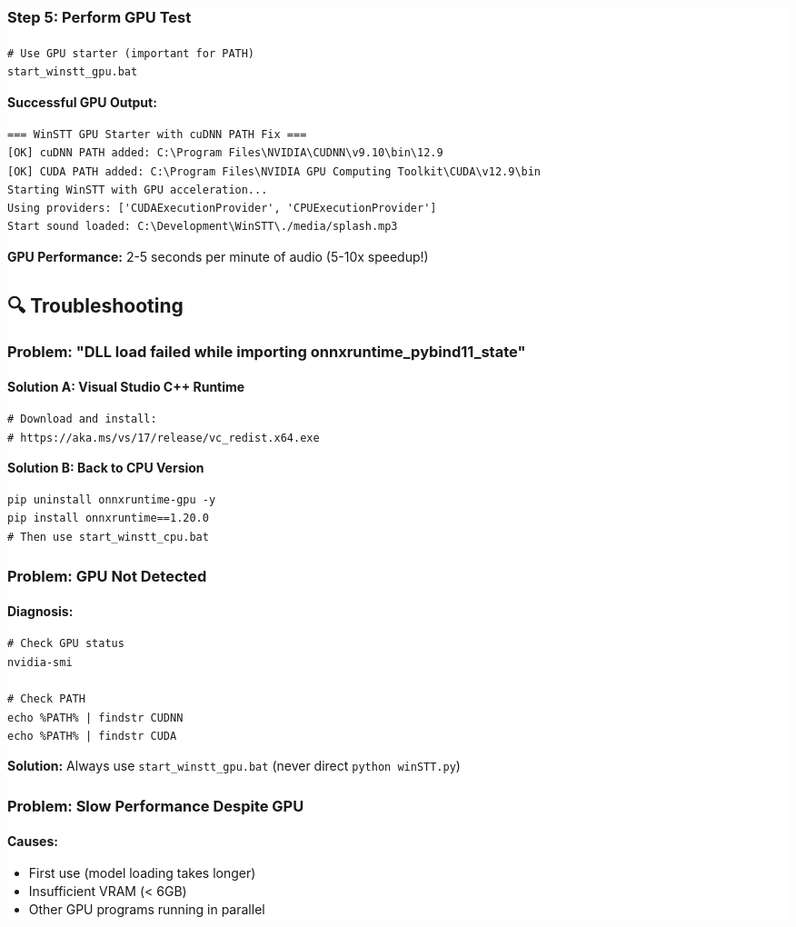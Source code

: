### Step 5: Perform GPU Test

```batch
# Use GPU starter (important for PATH)
start_winstt_gpu.bat
```

**Successful GPU Output:**
```
=== WinSTT GPU Starter with cuDNN PATH Fix ===
[OK] cuDNN PATH added: C:\Program Files\NVIDIA\CUDNN\v9.10\bin\12.9
[OK] CUDA PATH added: C:\Program Files\NVIDIA GPU Computing Toolkit\CUDA\v12.9\bin
Starting WinSTT with GPU acceleration...
Using providers: ['CUDAExecutionProvider', 'CPUExecutionProvider']
Start sound loaded: C:\Development\WinSTT\./media/splash.mp3
```

**GPU Performance:** 2-5 seconds per minute of audio (5-10x speedup!)

## 🔍 Troubleshooting

### Problem: "DLL load failed while importing onnxruntime_pybind11_state"

**Solution A: Visual Studio C++ Runtime**
```batch
# Download and install:
# https://aka.ms/vs/17/release/vc_redist.x64.exe
```

**Solution B: Back to CPU Version**
```batch
pip uninstall onnxruntime-gpu -y
pip install onnxruntime==1.20.0
# Then use start_winstt_cpu.bat
```

### Problem: GPU Not Detected

**Diagnosis:**
```batch
# Check GPU status
nvidia-smi

# Check PATH
echo %PATH% | findstr CUDNN
echo %PATH% | findstr CUDA
```

**Solution:** Always use `start_winstt_gpu.bat` (never direct `python winSTT.py`)

### Problem: Slow Performance Despite GPU

**Causes:**
- First use (model loading takes longer)
- Insufficient VRAM (< 6GB)
- Other GPU programs running in parallel
